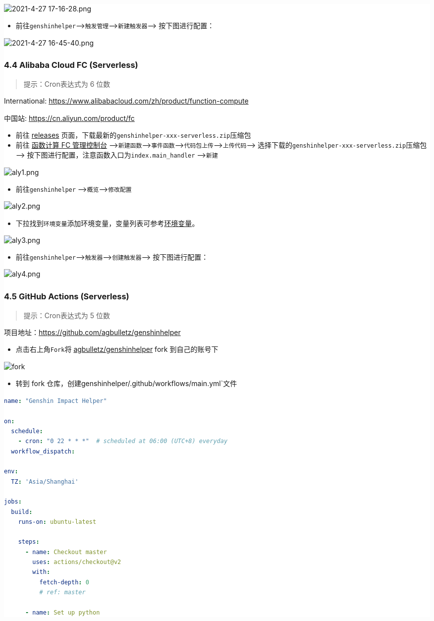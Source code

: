 ![2021-4-27 17-16-28.png](https://i.loli.net/2021/04/27/nTrm8GdFVXl9xsI.png)

- 前往`genshinhelper`-->`触发管理`-->`新建触发器`--> 按下图进行配置：

![2021-4-27 16-45-40.png](https://i.loli.net/2021/04/27/9yxvGT73itAHRqC.png)

### 4.4 Alibaba Cloud FC (Serverless)

> 提示：Cron表达式为 6 位数

International: https://www.alibabacloud.com/zh/product/function-compute

中国站: https://cn.aliyun.com/product/fc

- 前往 [releases](https://github.com/agbulletz/genshinhelper/releases) 页面，下载最新的`genshinhelper-xxx-serverless.zip`压缩包
- 前往 [函数计算 FC 管理控制台](https://fc.console.aliyun.com/fc/) -->`新建函数`-->`事件函数`-->`代码包上传`-->`上传代码`--> 选择下载的`genshinhelper-xxx-serverless.zip`压缩包 --> 按下图进行配置，注意函数入口为`index.main_handler` -->`新建`

![aly1.png](https://i.loli.net/2021/04/27/NyW1EGML4cHgo6Z.png)

- 前往`genshinhelper` -->`概览`-->`修改配置`

![aly2.png](https://i.loli.net/2021/04/27/1x2kbsVjMUXlwRv.png)

- 下拉找到`环境变量`添加环境变量，变量列表可参考[环境变量](#6-环境变量)。

![aly3.png](https://i.loli.net/2021/04/27/e7GTEumrIh5q3Kt.png)

- 前往`genshinhelper`-->`触发器`-->`创建触发器`--> 按下图进行配置：

![aly4.png](https://i.loli.net/2021/04/27/5Oj2acDs3VCture.png)

### 4.5 GitHub Actions (Serverless)

> 提示：Cron表达式为 5 位数

项目地址：https://github.com/agbulletz/genshinhelper

- 点击右上角`Fork`将 [agbulletz/genshinhelper](https://github.com/agbulletz/genshinhelper) fork 到自己的账号下

![fork](https://i.loli.net/2020/10/28/qpXowZmIWeEUyrJ.png)

- 转到 fork 仓库，创建genshinhelper/.github/workflows/main.yml`文件

```yaml
name: "Genshin Impact Helper"

on:
  schedule:
    - cron: "0 22 * * *"  # scheduled at 06:00 (UTC+8) everyday
  workflow_dispatch:

env:
  TZ: 'Asia/Shanghai'

jobs:
  build:
    runs-on: ubuntu-latest

    steps:
      - name: Checkout master
        uses: actions/checkout@v2
        with:
          fetch-depth: 0
          # ref: master

      - name: Set up python
```
